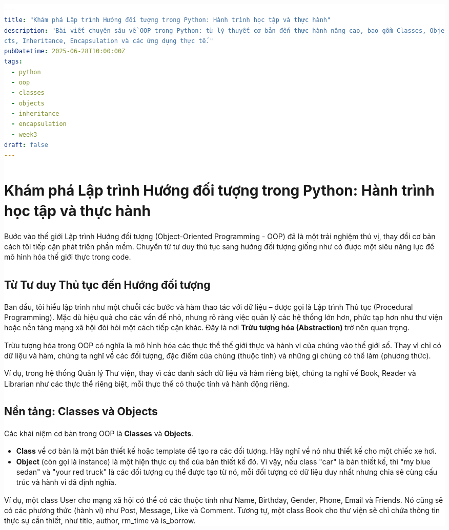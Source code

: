 ```yaml
---
title: "Khám phá Lập trình Hướng đối tượng trong Python: Hành trình học tập và thực hành"
description: "Bài viết chuyên sâu về OOP trong Python: từ lý thuyết cơ bản đến thực hành nâng cao, bao gồm Classes, Objects, Inheritance, Encapsulation và các ứng dụng thực tế."
pubDatetime: 2025-06-28T10:00:00Z
tags:
  - python
  - oop
  - classes
  - objects
  - inheritance
  - encapsulation
  - week3
draft: false
---
```


# Khám phá Lập trình Hướng đối tượng trong Python: Hành trình học tập và thực hành

Bước vào thế giới Lập trình Hướng đối tượng (Object-Oriented Programming - OOP) đã là một trải nghiệm thú vị, thay đổi cơ bản cách tôi tiếp cận phát triển phần mềm. Chuyển từ tư duy thủ tục sang hướng đối tượng giống như có được một siêu năng lực để mô hình hóa thế giới thực trong code.

## Từ Tư duy Thủ tục đến Hướng đối tượng

Ban đầu, tôi hiểu lập trình như một chuỗi các bước và hàm thao tác với dữ liệu – được gọi là Lập trình Thủ tục (Procedural Programming). Mặc dù hiệu quả cho các vấn đề nhỏ, nhưng rõ ràng việc quản lý các hệ thống lớn hơn, phức tạp hơn như thư viện hoặc nền tảng mạng xã hội đòi hỏi một cách tiếp cận khác. Đây là nơi **Trừu tượng hóa (Abstraction)** trở nên quan trọng.

Trừu tượng hóa trong OOP có nghĩa là mô hình hóa các thực thể thế giới thực và hành vi của chúng vào thế giới số. Thay vì chỉ có dữ liệu và hàm, chúng ta nghĩ về các đối tượng, đặc điểm của chúng (thuộc tính) và những gì chúng có thể làm (phương thức).

Ví dụ, trong hệ thống Quản lý Thư viện, thay vì các danh sách dữ liệu và hàm riêng biệt, chúng ta nghĩ về Book, Reader và Librarian như các thực thể riêng biệt, mỗi thực thể có thuộc tính và hành động riêng.

## Nền tảng: Classes và Objects

Các khái niệm cơ bản trong OOP là **Classes** và **Objects**.

- **Class** về cơ bản là một bản thiết kế hoặc template để tạo ra các đối tượng. Hãy nghĩ về nó như thiết kế cho một chiếc xe hơi.
- **Object** (còn gọi là instance) là một hiện thực cụ thể của bản thiết kế đó. Vì vậy, nếu class "car" là bản thiết kế, thì "my blue sedan" và "your red truck" là các đối tượng cụ thể được tạo từ nó, mỗi đối tượng có dữ liệu duy nhất nhưng chia sẻ cùng cấu trúc và hành vi đã định nghĩa.

Ví dụ, một class User cho mạng xã hội có thể có các thuộc tính như Name, Birthday, Gender, Phone, Email và Friends. Nó cũng sẽ có các phương thức (hành vi) như Post, Message, Like và Comment. Tương tự, một class Book cho thư viện sẽ chỉ chứa thông tin thực sự cần thiết, như title, author, rm_time và is_borrow.
